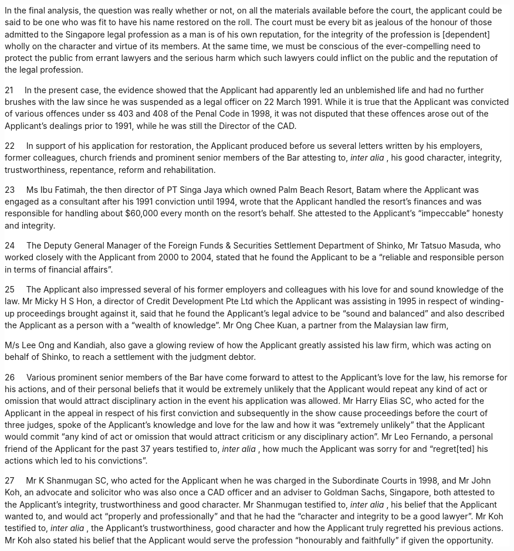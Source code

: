  In the final analysis, the question was really whether or not, on all the materials available before the court, the applicant could be said to be one who was fit to have his name restored on the roll. The court must be every bit as jealous of the honour of those admitted to the Singapore legal profession as a man is of his own reputation, for the integrity of the profession is [dependent] wholly on the character and virtue of its members. At the same time, we must be conscious of the ever-compelling need to protect the public from errant lawyers and the serious harm which such lawyers could inflict on the public and the reputation of the legal profession. 

21     In the present case, the evidence showed that the Applicant had apparently led an unblemished life and had no further brushes with the law since he was suspended as a legal officer on 22 March 1991. While it is true that the Applicant was convicted of various offences under ss 403 and 408 of the Penal Code in 1998, it was not disputed that these offences arose out of the Applicant’s dealings prior to 1991, while he was still the Director of the CAD. 

22     In support of his application for restoration, the Applicant produced before us several letters written by his employers, former colleagues, church friends and prominent senior members of the Bar attesting to, _inter alia_ , his good character, integrity, trustworthiness, repentance, reform and rehabilitation. 

23     Ms Ibu Fatimah, the then director of PT Singa Jaya which owned Palm Beach Resort, Batam where the Applicant was engaged as a consultant after his 1991 conviction until 1994, wrote that the Applicant handled the resort’s finances and was responsible for handling about $60,000 every month on the resort’s behalf. She attested to the Applicant’s “impeccable” honesty and integrity. 

24     The Deputy General Manager of the Foreign Funds & Securities Settlement Department of Shinko, Mr Tatsuo Masuda, who worked closely with the Applicant from 2000 to 2004, stated that he found the Applicant to be a “reliable and responsible person in terms of financial affairs”. 

25     The Applicant also impressed several of his former employers and colleagues with his love for and sound knowledge of the law. Mr Micky H S Hon, a director of Credit Development Pte Ltd which the Applicant was assisting in 1995 in respect of winding-up proceedings brought against it, said that he found the Applicant’s legal advice to be “sound and balanced” and also described the Applicant as a person with a “wealth of knowledge”. Mr Ong Chee Kuan, a partner from the Malaysian law firm, 


M/s Lee Ong and Kandiah, also gave a glowing review of how the Applicant greatly assisted his law firm, which was acting on behalf of Shinko, to reach a settlement with the judgment debtor. 

26     Various prominent senior members of the Bar have come forward to attest to the Applicant’s love for the law, his remorse for his actions, and of their personal beliefs that it would be extremely unlikely that the Applicant would repeat any kind of act or omission that would attract disciplinary action in the event his application was allowed. Mr Harry Elias SC, who acted for the Applicant in the appeal in respect of his first conviction and subsequently in the show cause proceedings before the court of three judges, spoke of the Applicant’s knowledge and love for the law and how it was “extremely unlikely” that the Applicant would commit “any kind of act or omission that would attract criticism or any disciplinary action”. Mr Leo Fernando, a personal friend of the Applicant for the past 37 years testified to, _inter alia_ , how much the Applicant was sorry for and “regret[ted] his actions which led to his convictions”. 

27     Mr K Shanmugan SC, who acted for the Applicant when he was charged in the Subordinate Courts in 1998, and Mr John Koh, an advocate and solicitor who was also once a CAD officer and an adviser to Goldman Sachs, Singapore, both attested to the Applicant’s integrity, trustworthiness and good character. Mr Shanmugan testified to, _inter alia_ , his belief that the Applicant wanted to, and would act “properly and professionally” and that he had the “character and integrity to be a good lawyer”. Mr Koh testified to, _inter alia_ , the Applicant’s trustworthiness, good character and how the Applicant truly regretted his previous actions. Mr Koh also stated his belief that the Applicant would serve the profession “honourably and faithfully” if given the opportunity. 
